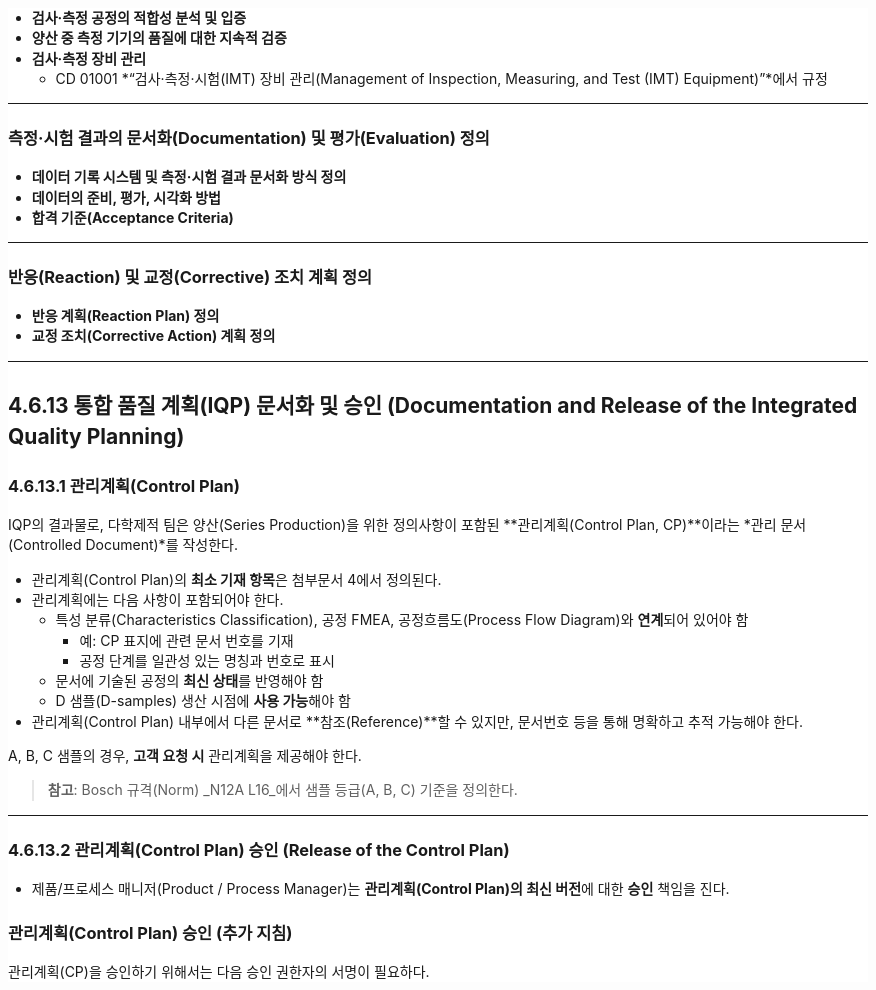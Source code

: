 - **검사·측정 공정의 적합성 분석 및 입증**
- **양산 중 측정 기기의 품질에 대한 지속적 검증**
- **검사·측정 장비 관리**
    - CD 01001 *“검사·측정·시험(IMT) 장비 관리(Management of Inspection, Measuring, and Test (IMT) Equipment)”*에서 규정

---

### 측정·시험 결과의 문서화(Documentation) 및 평가(Evaluation) 정의

- **데이터 기록 시스템 및 측정·시험 결과 문서화 방식 정의**
- **데이터의 준비, 평가, 시각화 방법**
- **합격 기준(Acceptance Criteria)**

---

### 반응(Reaction) 및 교정(Corrective) 조치 계획 정의

- **반응 계획(Reaction Plan) 정의**
- **교정 조치(Corrective Action) 계획 정의**

---

## 4.6.13 통합 품질 계획(IQP) 문서화 및 승인 (Documentation and Release of the Integrated Quality Planning)

### 4.6.13.1 관리계획(Control Plan)

IQP의 결과물로, 다학제적 팀은 양산(Series Production)을 위한 정의사항이 포함된 **관리계획(Control Plan, CP)**이라는 *관리 문서(Controlled Document)*를 작성한다.

- 관리계획(Control Plan)의 **최소 기재 항목**은 첨부문서 4에서 정의된다.
- 관리계획에는 다음 사항이 포함되어야 한다.
    - 특성 분류(Characteristics Classification), 공정 FMEA, 공정흐름도(Process Flow Diagram)와 **연계**되어 있어야 함
        - 예: CP 표지에 관련 문서 번호를 기재
        - 공정 단계를 일관성 있는 명칭과 번호로 표시
    - 문서에 기술된 공정의 **최신 상태**를 반영해야 함
    - D 샘플(D-samples) 생산 시점에 **사용 가능**해야 함
- 관리계획(Control Plan) 내부에서 다른 문서로 **참조(Reference)**할 수 있지만, 문서번호 등을 통해 명확하고 추적 가능해야 한다.

A, B, C 샘플의 경우, **고객 요청 시** 관리계획을 제공해야 한다.

> **참고**: Bosch 규격(Norm) _N12A L16_에서 샘플 등급(A, B, C) 기준을 정의한다.

---

### 4.6.13.2 관리계획(Control Plan) 승인 (Release of the Control Plan)

- 제품/프로세스 매니저(Product / Process Manager)는 **관리계획(Control Plan)의 최신 버전**에 대한 **승인** 책임을 진다.

### 관리계획(Control Plan) 승인 (추가 지침)

관리계획(CP)을 승인하기 위해서는 다음 승인 권한자의 서명이 필요하다.
